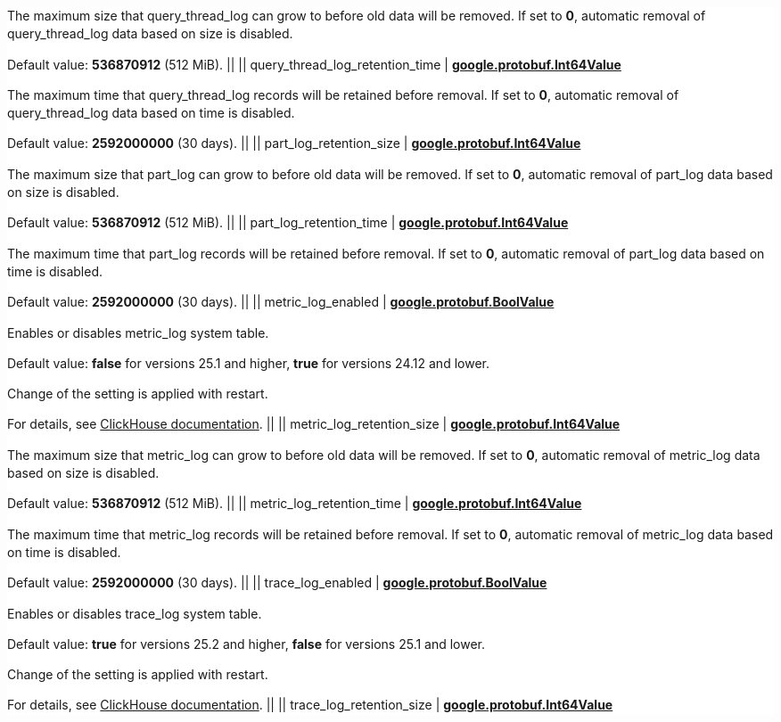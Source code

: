 The maximum size that query_thread_log can grow to before old data will be removed. If set to **0**,
automatic removal of query_thread_log data based on size is disabled.

Default value: **536870912** (512 MiB). ||
|| query_thread_log_retention_time | **[google.protobuf.Int64Value](https://developers.google.com/protocol-buffers/docs/reference/csharp/class/google/protobuf/well-known-types/int64-value)**

The maximum time that query_thread_log records will be retained before removal. If set to **0**,
automatic removal of query_thread_log data based on time is disabled.

Default value: **2592000000** (30 days). ||
|| part_log_retention_size | **[google.protobuf.Int64Value](https://developers.google.com/protocol-buffers/docs/reference/csharp/class/google/protobuf/well-known-types/int64-value)**

The maximum size that part_log can grow to before old data will be removed. If set to **0**,
automatic removal of part_log data based on size is disabled.

Default value: **536870912** (512 MiB). ||
|| part_log_retention_time | **[google.protobuf.Int64Value](https://developers.google.com/protocol-buffers/docs/reference/csharp/class/google/protobuf/well-known-types/int64-value)**

The maximum time that part_log records will be retained before removal. If set to **0**,
automatic removal of part_log data based on time is disabled.

Default value: **2592000000** (30 days). ||
|| metric_log_enabled | **[google.protobuf.BoolValue](https://developers.google.com/protocol-buffers/docs/reference/csharp/class/google/protobuf/well-known-types/bool-value)**

Enables or disables metric_log system table.

Default value: **false** for versions 25.1 and higher, **true** for versions 24.12 and lower.

Change of the setting is applied with restart.

For details, see [ClickHouse documentation](https://clickhouse.com/docs/operations/system-tables/metric_log). ||
|| metric_log_retention_size | **[google.protobuf.Int64Value](https://developers.google.com/protocol-buffers/docs/reference/csharp/class/google/protobuf/well-known-types/int64-value)**

The maximum size that metric_log can grow to before old data will be removed. If set to **0**,
automatic removal of metric_log data based on size is disabled.

Default value: **536870912** (512 MiB). ||
|| metric_log_retention_time | **[google.protobuf.Int64Value](https://developers.google.com/protocol-buffers/docs/reference/csharp/class/google/protobuf/well-known-types/int64-value)**

The maximum time that metric_log records will be retained before removal. If set to **0**,
automatic removal of metric_log data based on time is disabled.

Default value: **2592000000** (30 days). ||
|| trace_log_enabled | **[google.protobuf.BoolValue](https://developers.google.com/protocol-buffers/docs/reference/csharp/class/google/protobuf/well-known-types/bool-value)**

Enables or disables trace_log system table.

Default value: **true** for versions 25.2 and higher, **false** for versions 25.1 and lower.

Change of the setting is applied with restart.

For details, see [ClickHouse documentation](https://clickhouse.com/docs/operations/system-tables/trace_log). ||
|| trace_log_retention_size | **[google.protobuf.Int64Value](https://developers.google.com/protocol-buffers/docs/reference/csharp/class/google/protobuf/well-known-types/int64-value)**

